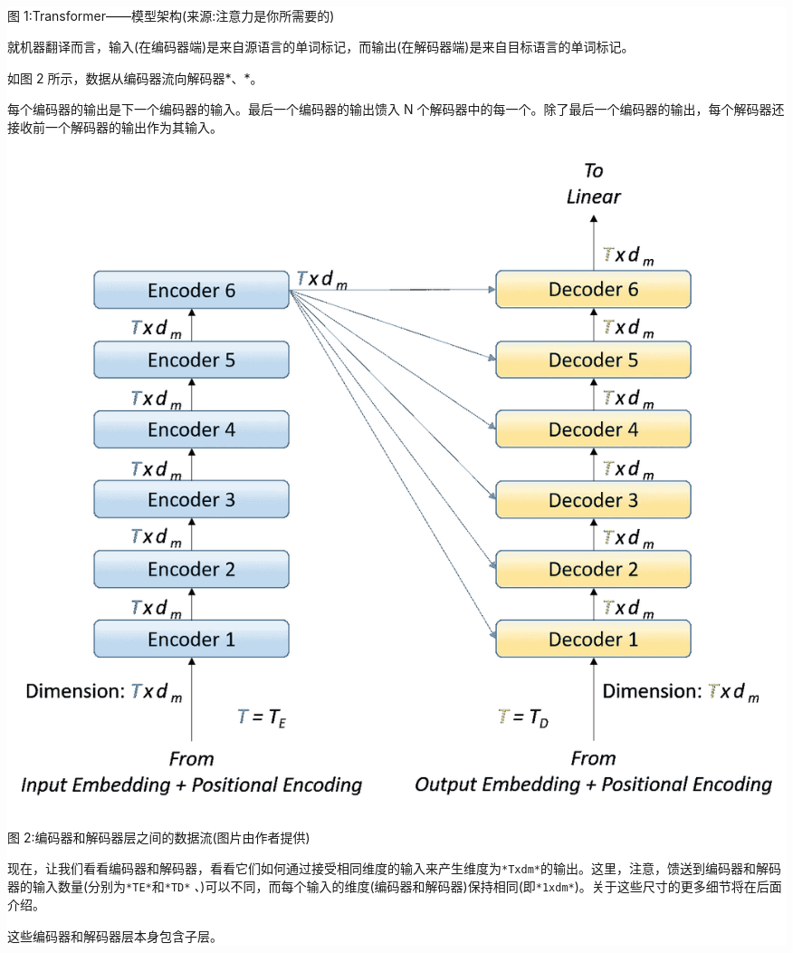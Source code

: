 图 1:Transformer——模型架构(来源:注意力是你所需要的)

就机器翻译而言，输入(在编码器端)是来自源语言的单词标记，而输出(在解码器端)是来自目标语言的单词标记。

如图 2 所示，数据从编码器流向解码器*、*。

每个编码器的输出是下一个编码器的输入。最后一个编码器的输出馈入 N 个解码器中的每一个。除了最后一个编码器的输出，每个解码器还接收前一个解码器的输出作为其输入。

![](img/781f9cc6c2df5fb849eb6286b8fd5122.png)

图 2:编码器和解码器层之间的数据流(图片由作者提供)

现在，让我们看看编码器和解码器，看看它们如何通过接受相同维度的输入来产生维度为`*Txdm*`的输出。这里，注意，馈送到编码器和解码器的输入数量(分别为`*TE*`和`*TD*` *、*)可以不同，而每个输入的维度(编码器和解码器)保持相同(即`*1xdm*`)。关于这些尺寸的更多细节将在后面介绍。

这些编码器和解码器层本身包含子层。
